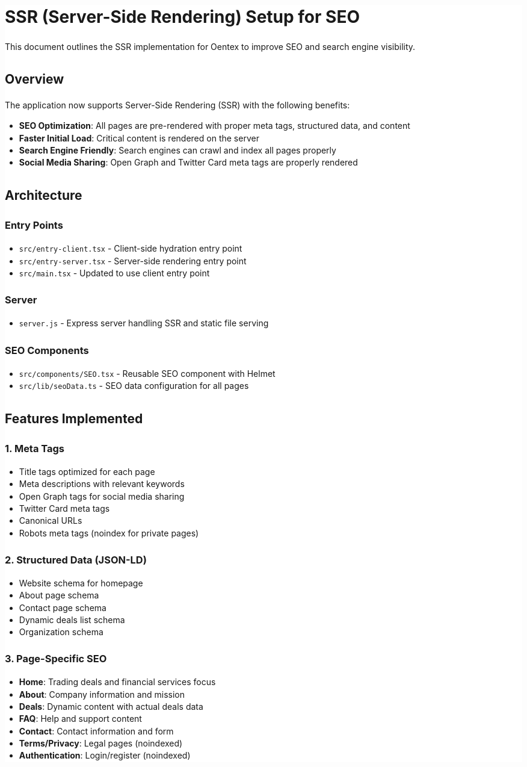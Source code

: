 # SSR (Server-Side Rendering) Setup for SEO

This document outlines the SSR implementation for Oentex to improve SEO and search engine visibility.

## Overview

The application now supports Server-Side Rendering (SSR) with the following benefits:
- **SEO Optimization**: All pages are pre-rendered with proper meta tags, structured data, and content
- **Faster Initial Load**: Critical content is rendered on the server
- **Search Engine Friendly**: Search engines can crawl and index all pages properly
- **Social Media Sharing**: Open Graph and Twitter Card meta tags are properly rendered

## Architecture

### Entry Points
- `src/entry-client.tsx` - Client-side hydration entry point
- `src/entry-server.tsx` - Server-side rendering entry point
- `src/main.tsx` - Updated to use client entry point

### Server
- `server.js` - Express server handling SSR and static file serving

### SEO Components
- `src/components/SEO.tsx` - Reusable SEO component with Helmet
- `src/lib/seoData.ts` - SEO data configuration for all pages

## Features Implemented

### 1. Meta Tags
- Title tags optimized for each page
- Meta descriptions with relevant keywords
- Open Graph tags for social media sharing
- Twitter Card meta tags
- Canonical URLs
- Robots meta tags (noindex for private pages)

### 2. Structured Data (JSON-LD)
- Website schema for homepage
- About page schema
- Contact page schema
- Dynamic deals list schema
- Organization schema

### 3. Page-Specific SEO
- **Home**: Trading deals and financial services focus
- **About**: Company information and mission
- **Deals**: Dynamic content with actual deals data
- **FAQ**: Help and support content
- **Contact**: Contact information and form
- **Terms/Privacy**: Legal pages (noindexed)
- **Authentication**: Login/register (noindexed)
